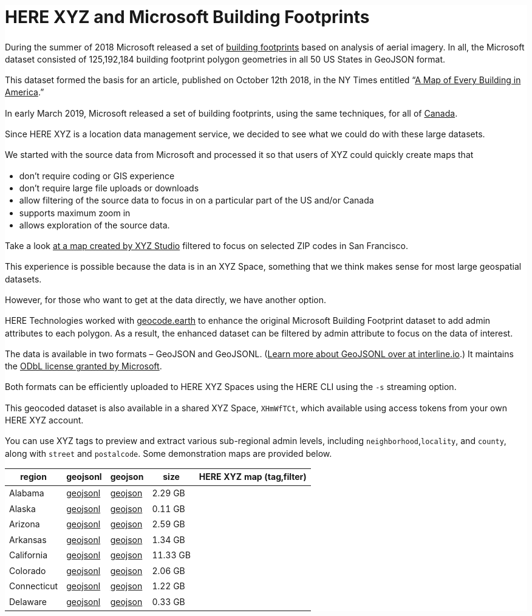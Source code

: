 # HERE XYZ and Microsoft Building Footprints

During the summer of 2018 Microsoft released a set of [building footprints](https://github.com/Microsoft/USBuildingFootprints) based on analysis of aerial imagery. In all, the Microsoft dataset consisted of 125,192,184 building footprint polygon geometries in all 50 US States in GeoJSON format.

This dataset formed the basis for an article, published on October 12th 2018, in the NY Times entitled “[A Map of Every Building in America](https://www.nytimes.com/interactive/2018/10/12/us/map-of-every-building-in-the-united-states.html).”

In early March 2019, Microsoft released a set of building footprints, using the same techniques, for all of [Canada](https://github.com/Microsoft/CanadianBuildingFootprints).

Since HERE XYZ is a location data management service, we decided to see what we could do with these large datasets.

We started with the source data from Microsoft and processed it so that users of XYZ could quickly create maps that
- don’t require coding or GIS experience
- don’t require large file uploads or downloads
- allow filtering of the source data to focus in on a particular part of the US and/or Canada
- supports maximum zoom in
- allows exploration of the source data.

Take a look [at a map created by XYZ Studio](https://xyz.here.com/viewer/?project_id=c9884248-dbda-4c2b-a45c-8a46d0c7d3fb) filtered to focus on selected ZIP codes in San Francisco.

This experience is possible because the data is in an XYZ Space, something that we think makes sense for most large geospatial datasets.

However, for those who want to get at the data directly, we have another option.

HERE Technologies worked with [geocode.earth](https://geocode.earth) to enhance the original Microsoft Building Footprint dataset to add admin attributes to each polygon. As a result, the enhanced dataset can be filtered by admin attribute to focus on the data of interest.

The data is available in two formats – GeoJSON and GeoJSONL. ([Learn more about GeoJSONL over at interline.io](https://www.interline.io/blog/here-cli-supports-geojsonl/).) It maintains the [ODbL license granted by Microsoft](https://github.com/Microsoft/USBuildingFootprints/blob/master/LICENCE-DATA). 

Both formats can be efficiently uploaded to HERE XYZ Spaces using the HERE CLI using the `-s` streaming option.

This geocoded dataset is also available in a shared XYZ Space, `XHmWfTCt`, which available using access tokens from your own HERE XYZ account.

You can use XYZ tags to preview and extract various sub-regional admin levels, including `neighborhood`,`locality`, and `county`, along with `street` and `postalcode`. Some demonstration maps are provided below.


| region | geojsonl | geojson | size | HERE XYZ map (tag,filter) |
|--------|----------|---------|------|------------|
| Alabama | [geojsonl](https://s3.amazonaws.com/xyz-demo/msft-buildings-pelias/geojsonl/Alabama.geojsonl)| [geojson](https://s3.amazonaws.com/xyz-demo/msft-buildings-pelias/geojson/Alabama.geojson)| 2.29 GB |
| Alaska | [geojsonl](https://s3.amazonaws.com/xyz-demo/msft-buildings-pelias/geojsonl/Alaska.geojsonl)| [geojson](https://s3.amazonaws.com/xyz-demo/msft-buildings-pelias/geojson/Alaska.geojson)| 0.11 GB |
| Arizona | [geojsonl](https://s3.amazonaws.com/xyz-demo/msft-buildings-pelias/geojsonl/Arizona.geojsonl)| [geojson](https://s3.amazonaws.com/xyz-demo/msft-buildings-pelias/geojson/Arizona.geojson)| 2.59 GB |
| Arkansas | [geojsonl](https://s3.amazonaws.com/xyz-demo/msft-buildings-pelias/geojsonl/Arkansas.geojsonl)| [geojson](https://s3.amazonaws.com/xyz-demo/msft-buildings-pelias/geojson/Arkansas.geojson)| 1.34 GB |
| California | [geojsonl](https://s3.amazonaws.com/xyz-demo/msft-buildings-pelias/geojsonl/California.geojsonl)| [geojson](https://s3.amazonaws.com/xyz-demo/msft-buildings-pelias/geojson/California.geojson)| 11.33 GB |
| Colorado | [geojsonl](https://s3.amazonaws.com/xyz-demo/msft-buildings-pelias/geojsonl/Colorado.geojsonl)| [geojson](https://s3.amazonaws.com/xyz-demo/msft-buildings-pelias/geojson/Colorado.geojson)| 2.06 GB |
| Connecticut | [geojsonl](https://s3.amazonaws.com/xyz-demo/msft-buildings-pelias/geojsonl/Connecticut.geojsonl)| [geojson](https://s3.amazonaws.com/xyz-demo/msft-buildings-pelias/geojson/Connecticut.geojson)| 1.22 GB |
| Delaware | [geojsonl](https://s3.amazonaws.com/xyz-demo/msft-buildings-pelias/geojsonl/Delaware.geojsonl)| [geojson](https://s3.amazonaws.com/xyz-demo/msft-buildings-pelias/geojson/Delaware.geojson)| 0.33 GB |